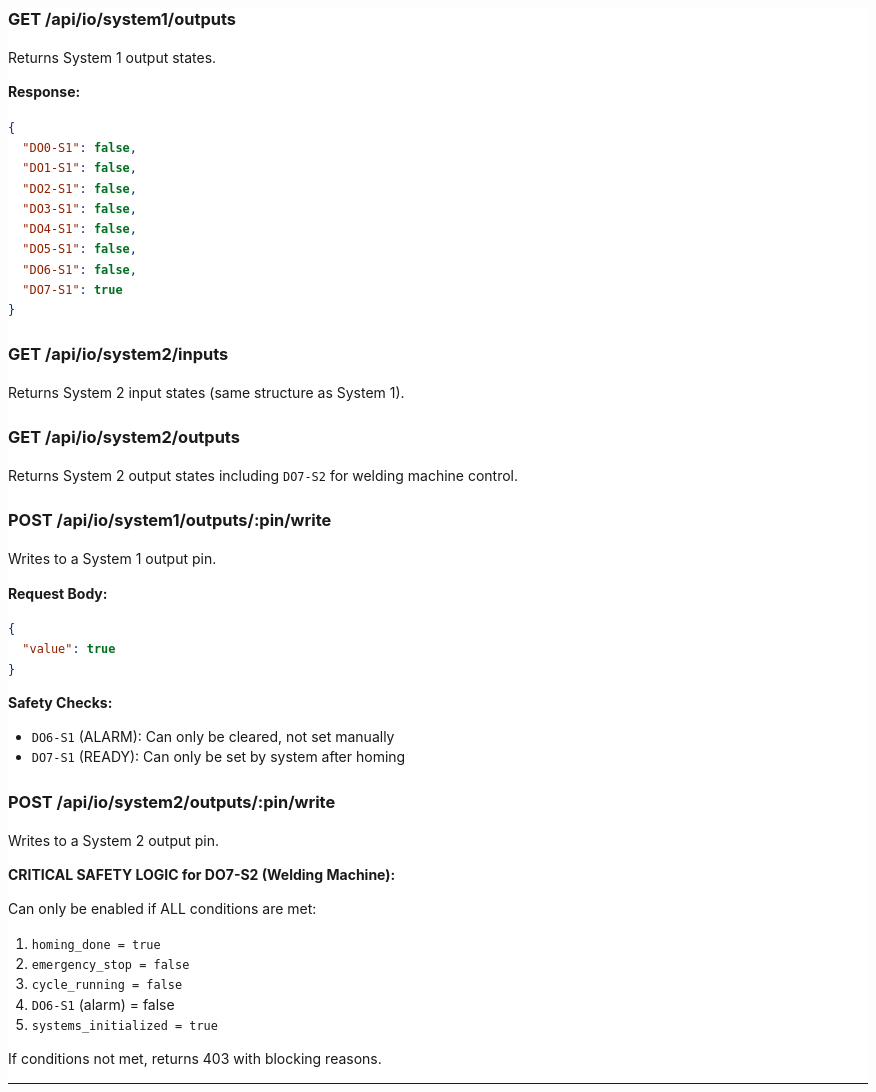 ### GET /api/io/system1/outputs

Returns System 1 output states.

**Response:**
```json
{
  "DO0-S1": false,
  "DO1-S1": false,
  "DO2-S1": false,
  "DO3-S1": false,
  "DO4-S1": false,
  "DO5-S1": false,
  "DO6-S1": false,
  "DO7-S1": true
}
```

### GET /api/io/system2/inputs

Returns System 2 input states (same structure as System 1).

### GET /api/io/system2/outputs

Returns System 2 output states including `DO7-S2` for welding machine control.

### POST /api/io/system1/outputs/:pin/write

Writes to a System 1 output pin.

**Request Body:**
```json
{
  "value": true
}
```

**Safety Checks:**
- `DO6-S1` (ALARM): Can only be cleared, not set manually
- `DO7-S1` (READY): Can only be set by system after homing

### POST /api/io/system2/outputs/:pin/write

Writes to a System 2 output pin.

**CRITICAL SAFETY LOGIC for DO7-S2 (Welding Machine):**

Can only be enabled if ALL conditions are met:
1. `homing_done = true`
2. `emergency_stop = false`
3. `cycle_running = false`
4. `DO6-S1` (alarm) = false
5. `systems_initialized = true`

If conditions not met, returns 403 with blocking reasons.

---